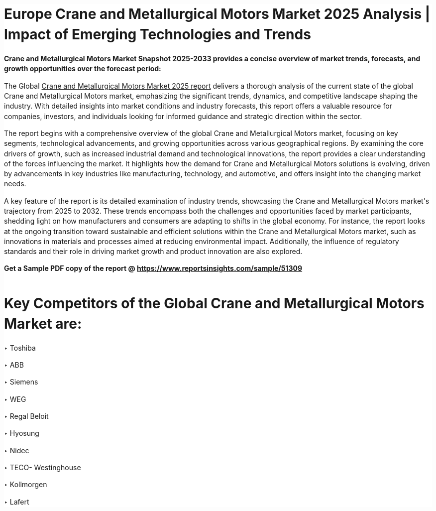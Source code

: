 # Europe Crane and Metallurgical Motors Market 2025 Analysis | Impact of Emerging Technologies and Trends

<strong>Crane and Metallurgical Motors Market Snapshot 2025-2033 provides a concise overview of market trends, forecasts, and growth opportunities over the forecast period:</strong>

The Global <a href=https://www.reportsinsights.com/sample/51309>Crane and Metallurgical Motors Market 2025 report</a> delivers a thorough analysis of the current state of the global Crane and Metallurgical Motors market, emphasizing the significant trends, dynamics, and competitive landscape shaping the industry. With detailed insights into market conditions and industry forecasts, this report offers a valuable resource for companies, investors, and individuals looking for informed guidance and strategic direction within the sector.

The report begins with a comprehensive overview of the global Crane and Metallurgical Motors market, focusing on key segments, technological advancements, and growing opportunities across various geographical regions. By examining the core drivers of growth, such as increased industrial demand and technological innovations, the report provides a clear understanding of the forces influencing the market. It highlights how the demand for Crane and Metallurgical Motors solutions is evolving, driven by advancements in key industries like manufacturing, technology, and automotive, and offers insight into the changing market needs.

A key feature of the report is its detailed examination of industry trends, showcasing the Crane and Metallurgical Motors market's trajectory from 2025 to 2032. These trends encompass both the challenges and opportunities faced by market participants, shedding light on how manufacturers and consumers are adapting to shifts in the global economy. For instance, the report looks at the ongoing transition toward sustainable and efficient solutions within the Crane and Metallurgical Motors market, such as innovations in materials and processes aimed at reducing environmental impact. Additionally, the influence of regulatory standards and their role in driving market growth and product innovation are also explored.

<strong>Get a Sample PDF copy of the report @ <a href=https://www.reportsinsights.com/sample/51309>https://www.reportsinsights.com/sample/51309</a></strong>

# <strong>Key Competitors of the Global Crane and Metallurgical Motors Market are:</strong>

‣ Toshiba

‣ ABB

‣ Siemens

‣ WEG

‣ Regal Beloit

‣ Hyosung

‣ Nidec

‣ TECO- Westinghouse

‣ Kollmorgen

‣ Lafert
